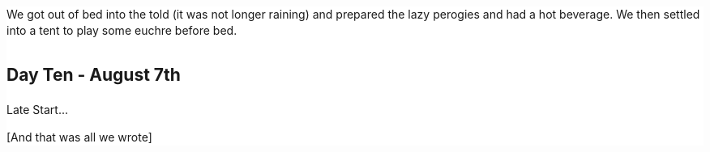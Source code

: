 We got out of bed into the told (it was not longer raining) and prepared the
lazy perogies and had a hot beverage. We then settled into a tent to play some
euchre before bed.

## Day Ten - August 7th

Late Start...

[And that was all we wrote]
